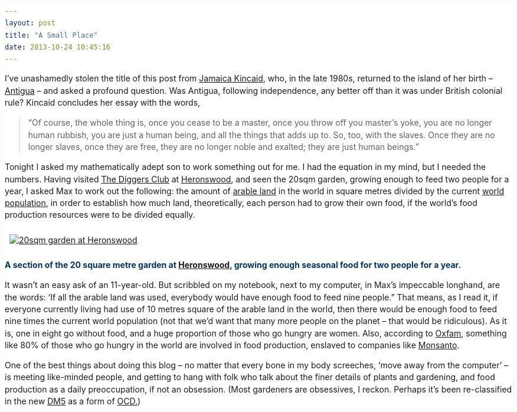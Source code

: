 ```yaml
---
layout: post
title: "A Small Place"
date: 2013-10-24 10:45:16
---
```


I’ve unashamedly stolen the title of this post from <a class="zem_slink" href="http://en.wikipedia.org/wiki/Jamaica_Kincaid" rel="wikipedia" target="_blank" title="Jamaica Kincaid">Jamaica Kincaid</a>, who, in the late 1980s, returned to the island of her birth – <a class="zem_slink" href="http://en.wikipedia.org/wiki/Antigua" rel="wikipedia" target="_blank" title="Antigua">Antigua</a> – and asked a profound question. Was Antigua, following independence, any better off than it was under British colonial rule? Kincaid concludes her essay with the words,

> “Of course, the whole thing is, once you cease to be a master, once you throw off you master’s yoke, you are no longer human rubbish, you are just a human being, and all the things that adds up to. So, too, with the slaves. Once they are no longer slaves, once they are free, they are no longer noble and exalted; they are just human beings.”

Tonight I asked my mathematically adept son to work something out for me. I had the equation in my mind, but I needed the numbers. Having visited <a href="http://diggers.com.au/" target="_blank" title="The Diggers Club">The Diggers Club</a><span> at </span><a href="http://urbangardenguerilla.com/2013/10/06/the-art-of-the-garden-at-heronswood/" target="_blank" title="The Art of the Garden at Heronswood">Heronswood</a><span>, and seen the 20sqm garden, growing enough to feed two people for a year, I asked Max to work out the following: the amount of </span><a class="zem_slink" href="http://en.wikipedia.org/wiki/Arable_land" rel="wikipedia" target="_blank" title="Arable land">arable land</a><span> in the world in square metres divided by the current </span><a class="zem_slink" href="http://en.wikipedia.org/wiki/World_population" rel="wikipedia" target="_blank" title="World population">world population</a><span>, in order to establish how much land, theoretically, each person had to grow their own food, if the world’s food production resources were to be divided equally.</span>

[<img alt="20sqm garden at Heronswood" class="alignnone  wp-image-2270" src="http://buzzabit.files.wordpress.com/2013/10/20sqm-garden-at-heronswood.jpg?w=423&h=283" style="width: 423px; height: 283px; margin: 8px;" />][1]

 [1]: http://buzzabit.files.wordpress.com/2013/10/20sqm-garden-at-heronswood.jpg

<span style="color:#003366;"><strong>A section of the 20 square metre garden at <a href="http://urbangardenguerilla.com/2013/10/06/the-art-of-the-garden-at-heronswood/" title="The Art of the Garden at Heronswood">Heronswood</a>, growing enough seasonal food for two people for a year.</strong></span>

It wasn’t an easy ask of an 11-year-old. But scribbled on my notebook, next to my computer, in Max’s impeccable longhand, are the words: ‘If all the arable land was used, everybody would have enough food to feed nine people.” That means, as I read it, if everyone currently living had use of 10 metres square of the arable land in the world, then there would be enough food to feed nine times the current world population (not that we’d want that many more people on the planet – that would be ridiculous). As it is, one in eight go without food, and a huge proportion of those who go hungry are women. Also, according to <a href="https://www.oxfam.org.au/grow/eat-local-feed-global/" target="_blank" title="Eat Local Feed Global"><span class="zem_slink">Oxfam</span></a>, something like 80% of those who go hungry in the world are involved in food production, enslaved to companies like <a class="zem_slink" href="http://urbangardenguerilla.com/2013/10/07/the-march-against-monsanto-everywhere/" rel="wikipedia" target="_blank" title="The March Against Monsanto, Everywhere">Monsanto</a>.

One of the best things about doing this blog – no matter that every bone in my body screeches, ‘move away from the computer’ – is meeting like-minded people, and getting to hang with folk who talk about the finer details of plants and gardening, and food production as a daily preoccupation, if not an obsession. (Most gardeners are obsessives, I reckon. Perhaps it’s been re-classified in the new <a href="http://dsm.psychiatryonline.org//book.aspx?bookid=556" target="_blank" title="DM5">DM5</a> as a form of <a class="zem_slink" href="http://en.wikipedia.org/wiki/Obsessive%E2%80%93compulsive_disorder" rel="wikipedia" target="_blank" title="Obsessive–compulsive disorder">OCD.</a>)


 [2]: http://buzzabit.files.wordpress.com/2013/10/ocd-at-its-finest.jpg
 [3]: http://buzzabit.files.wordpress.com/2013/10/lisas-fron-garden-2.jpg
 [4]: http://buzzabit.files.wordpress.com/2013/10/view-from-the-deck.jpg
 [5]: http://buzzabit.files.wordpress.com/2013/10/companion-planting.jpg
 [6]: http://urbangardenguerilla.com/2013/08/16/companion-planting/ "Companion Planting"
 [7]: http://buzzabit.files.wordpress.com/2013/10/the-shed.jpg
 [8]: http://buzzabit.files.wordpress.com/2013/10/blueberries-in-pots.jpg
 [9]: http://buzzabit.files.wordpress.com/2013/10/russell-and-tamarillo.jpg
 [10]: http://buzzabit.files.wordpress.com/2013/10/onions1.jpg
 [11]: http://buzzabit.files.wordpress.com/2013/10/berries-galore.jpg
 [12]: http://buzzabit.files.wordpress.com/2013/10/tour-with-dogs-in-tow.jpg
 [13]: http://buzzabit.files.wordpress.com/2013/10/cabbage-extraordinaire.jpg
 [14]: http://urbangardenguerilla.com/the-buzz-community/ "The Buzz Community"
 [15]: http://buzzabit.files.wordpress.com/2013/10/petosterum-etc.jpg